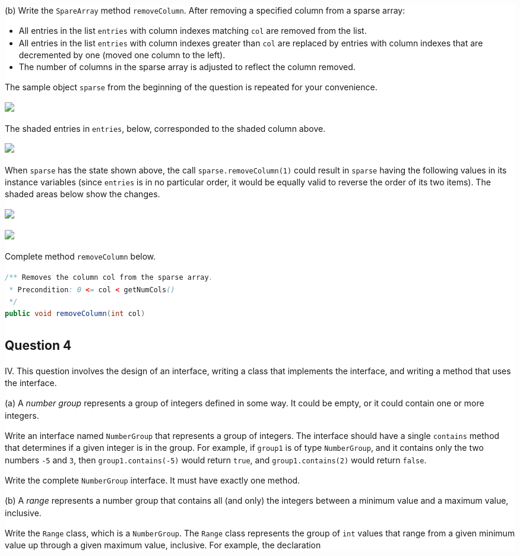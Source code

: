 (b) Write the `SpareArray` method `removeColumn`. After removing a specified column from a sparse array:

*   All entries in the list `entries` with column indexes matching `col` are removed from the list.
*   All entries in the list `entries` with column indexes greater than `col` are replaced by entries with column indexes that are decremented by one (moved one column to the left).
*   The number of columns in the sparse array is adjusted to reflect the column removed.

The sample object `sparse` from the beginning of the question is repeated for your convenience.

![](http://apcompsci.cn/wp-content/uploads/sites/3/2019/03/image-33.png)

The shaded entries in `entries`, below, corresponded to the shaded column above.

![](http://apcompsci.cn/wp-content/uploads/sites/3/2019/03/image-34.png)

When `sparse` has the state shown above, the call `sparse.removeColumn(1)` could result in `sparse` having the following values in its instance variables (since `entries` is in no particular order, it would be equally valid to reverse the order of its two items). The shaded areas below show the changes.

![](http://apcompsci.cn/wp-content/uploads/sites/3/2019/03/image-35.png)

![](http://apcompsci.cn/wp-content/uploads/sites/3/2019/03/image-36.png)

Complete method `removeColumn` below.

```java
/** Removes the column col from the sparse array.
 * Precondition: 0 <= col < getNumCols()
 */
public void removeColumn(int col)
```

## Question 4

IV. This question involves the design of an interface, writing a class that implements the interface, and writing a method that uses the interface.

(a) A _number group_ represents a group of integers defined in some way. It could be empty, or it could contain one or more integers.

Write an interface named `NumberGroup` that represents a group of integers. The interface should have a single `contains` method that determines if a given integer is in the group. For example, if `group1` is of type `NumberGroup`, and it contains only the two numbers `-5` and `3`, then `group1.contains(-5)` would return `true`, and `group1.contains(2)` would return `false`.

Write the complete `NumberGroup` interface. It must have exactly one method.

(b) A _range_ represents a number group that contains all (and only) the integers between a minimum value and a maximum value, inclusive.

Write the `Range` class, which is a `NumberGroup`. The `Range` class represents the group of `int` values that range from a given minimum value up through a given maximum value, inclusive. For example, the declaration
